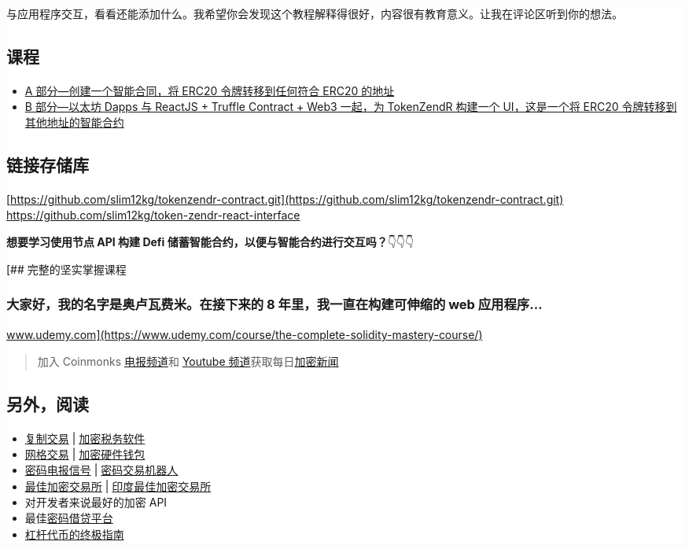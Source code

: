 与应用程序交互，看看还能添加什么。我希望你会发现这个教程解释得很好，内容很有教育意义。让我在评论区听到你的想法。

## 课程

*   [A 部分—创建一个智能合同，将 ERC20 令牌转移到任何符合 ERC20 的地址](https://steemit.com/utopian-io/@alofe.oluwafemi/create-a-smart-contract-that-transfers-erc20-tokens-to-any-erc20-compliant-address)
*   [B 部分—以太坊 Dapps 与 ReactJS + Truffle Contract + Web3 一起，为 TokenZendR 构建一个 UI，这是一个将 ERC20 令牌转移到其他地址的智能合约](https://steemit.com/utopian-io/@alofe.oluwafemi/building-ethereum-dapps-with-reactjs-truffle-contract-web3-a-ui-for-tokenzendr-a-smart-contract-that-transfers-erc20-tokens-to#)

## 链接存储库

[https://github.com/slim12kg/tokenzendr-contract.git](https://github.com/slim12kg/tokenzendr-contract.git)
https://github.com/slim12kg/token-zendr-react-interface

**想要学习使用节点 API 构建 Defi 储蓄智能合约，以便与智能合约进行交互吗？**👇👇👇

[](https://www.udemy.com/course/the-complete-solidity-mastery-course/) [## 完整的坚实掌握课程

### 大家好，我的名字是奥卢瓦费米。在接下来的 8 年里，我一直在构建可伸缩的 web 应用程序…

www.udemy.com](https://www.udemy.com/course/the-complete-solidity-mastery-course/) 

> 加入 Coinmonks [电报频道](https://t.me/coincodecap)和 [Youtube 频道](https://www.youtube.com/c/coinmonks/videos)获取每日[加密新闻](http://coincodecap.com/)

## 另外，阅读

*   [复制交易](/coinmonks/top-10-crypto-copy-trading-platforms-for-beginners-d0c37c7d698c) | [加密税务软件](/coinmonks/crypto-tax-software-ed4b4810e338)
*   [网格交易](https://coincodecap.com/grid-trading) | [加密硬件钱包](/coinmonks/the-best-cryptocurrency-hardware-wallets-of-2020-e28b1c124069)
*   [密码电报信号](/coinmonks/top-3-telegram-channels-for-crypto-traders-in-2021-8385f4411ff4) | [密码交易机器人](/coinmonks/crypto-trading-bot-c2ffce8acb2a)
*   [最佳加密交易所](/coinmonks/crypto-exchange-dd2f9d6f3769) | [印度最佳加密交易所](/coinmonks/bitcoin-exchange-in-india-7f1fe79715c9)
*   对开发者来说最好的加密 API
*   最佳[密码借贷平台](/coinmonks/top-5-crypto-lending-platforms-in-2020-that-you-need-to-know-a1b675cec3fa)
*   [杠杆代币的终极指南](/coinmonks/leveraged-token-3f5257808b22)